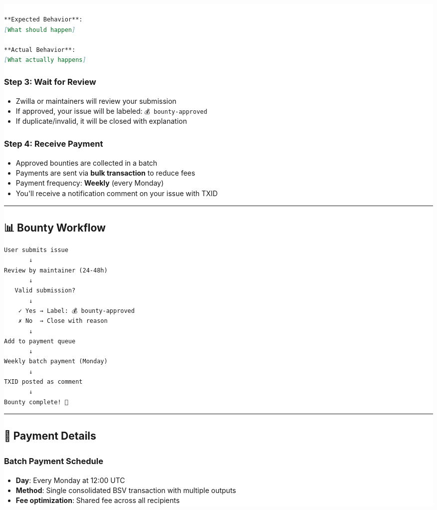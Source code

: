 ```markdown

**Expected Behavior**:
[What should happen]

**Actual Behavior**:
[What actually happens]
```

### Step 3: Wait for Review
- Zwilla or maintainers will review your submission
- If approved, your issue will be labeled: `💰 bounty-approved`
- If duplicate/invalid, it will be closed with explanation

### Step 4: Receive Payment
- Approved bounties are collected in a batch
- Payments are sent via **bulk transaction** to reduce fees
- Payment frequency: **Weekly** (every Monday)
- You'll receive a notification comment on your issue with TXID

---

## 📊 Bounty Workflow

```
User submits issue
       ↓
Review by maintainer (24-48h)
       ↓
   Valid submission?
       ↓
    ✓ Yes → Label: 💰 bounty-approved
    ✗ No  → Close with reason
       ↓
Add to payment queue
       ↓
Weekly batch payment (Monday)
       ↓
TXID posted as comment
       ↓
Bounty complete! 🎉
```

---

## 💸 Payment Details

### Batch Payment Schedule
- **Day**: Every Monday at 12:00 UTC
- **Method**: Single consolidated BSV transaction with multiple outputs
- **Fee optimization**: Shared fee across all recipients

